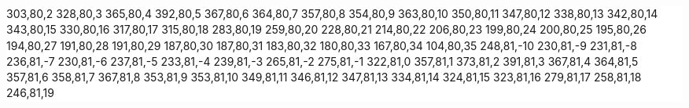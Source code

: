 303,80,2
328,80,3
365,80,4
392,80,5
367,80,6
364,80,7
357,80,8
354,80,9
363,80,10
350,80,11
347,80,12
338,80,13
342,80,14
343,80,15
330,80,16
317,80,17
315,80,18
283,80,19
259,80,20
228,80,21
214,80,22
206,80,23
199,80,24
200,80,25
195,80,26
194,80,27
191,80,28
191,80,29
187,80,30
187,80,31
183,80,32
180,80,33
167,80,34
104,80,35
248,81,-10
230,81,-9
231,81,-8
236,81,-7
230,81,-6
237,81,-5
233,81,-4
239,81,-3
265,81,-2
275,81,-1
322,81,0
357,81,1
373,81,2
391,81,3
367,81,4
364,81,5
357,81,6
358,81,7
367,81,8
353,81,9
353,81,10
349,81,11
346,81,12
347,81,13
334,81,14
324,81,15
323,81,16
279,81,17
258,81,18
246,81,19